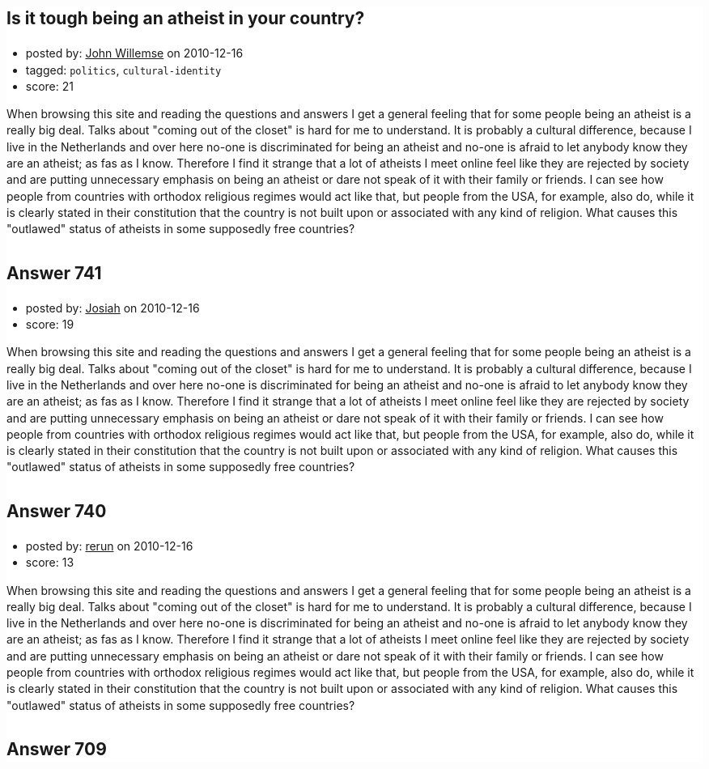 ## Is it tough being an atheist in your country?

- posted by: [John Willemse](https://stackexchange.com/users/-1/226-john-willemse) on 2010-12-16
- tagged: `politics`, `cultural-identity`
- score: 21

When browsing this site and reading the questions and answers I get a general feeling that for some people being an atheist is a really big deal. Talks about "coming out of the closet" is hard for me to understand. It is probably a cultural difference, because I live in the Netherlands and over here no-one is discriminated for being an atheist and no-one is afraid to let anybody know they are an atheist; as fas as I know. Therefore I find it strange that a lot of atheists I meet online feel like they are rejected by society and are putting unnecessary emphasis on being an atheist or dare not speak of it with their family or friends. I can see how people from countries with orthodox religious regimes would act like that, but people from the USA, for example, also do, while it is clearly stated in their constitution that the country is not built upon or associated with any kind of religion. What causes this "outlawed" status of atheists in some supposedly free countries?


## Answer 741

- posted by: [Josiah](https://stackexchange.com/users/-1/88-josiah) on 2010-12-16
- score: 19

When browsing this site and reading the questions and answers I get a general feeling that for some people being an atheist is a really big deal. Talks about "coming out of the closet" is hard for me to understand. It is probably a cultural difference, because I live in the Netherlands and over here no-one is discriminated for being an atheist and no-one is afraid to let anybody know they are an atheist; as fas as I know. Therefore I find it strange that a lot of atheists I meet online feel like they are rejected by society and are putting unnecessary emphasis on being an atheist or dare not speak of it with their family or friends. I can see how people from countries with orthodox religious regimes would act like that, but people from the USA, for example, also do, while it is clearly stated in their constitution that the country is not built upon or associated with any kind of religion. What causes this "outlawed" status of atheists in some supposedly free countries?


## Answer 740

- posted by: [rerun](https://stackexchange.com/users/-1/154-rerun) on 2010-12-16
- score: 13

When browsing this site and reading the questions and answers I get a general feeling that for some people being an atheist is a really big deal. Talks about "coming out of the closet" is hard for me to understand. It is probably a cultural difference, because I live in the Netherlands and over here no-one is discriminated for being an atheist and no-one is afraid to let anybody know they are an atheist; as fas as I know. Therefore I find it strange that a lot of atheists I meet online feel like they are rejected by society and are putting unnecessary emphasis on being an atheist or dare not speak of it with their family or friends. I can see how people from countries with orthodox religious regimes would act like that, but people from the USA, for example, also do, while it is clearly stated in their constitution that the country is not built upon or associated with any kind of religion. What causes this "outlawed" status of atheists in some supposedly free countries?


## Answer 709
